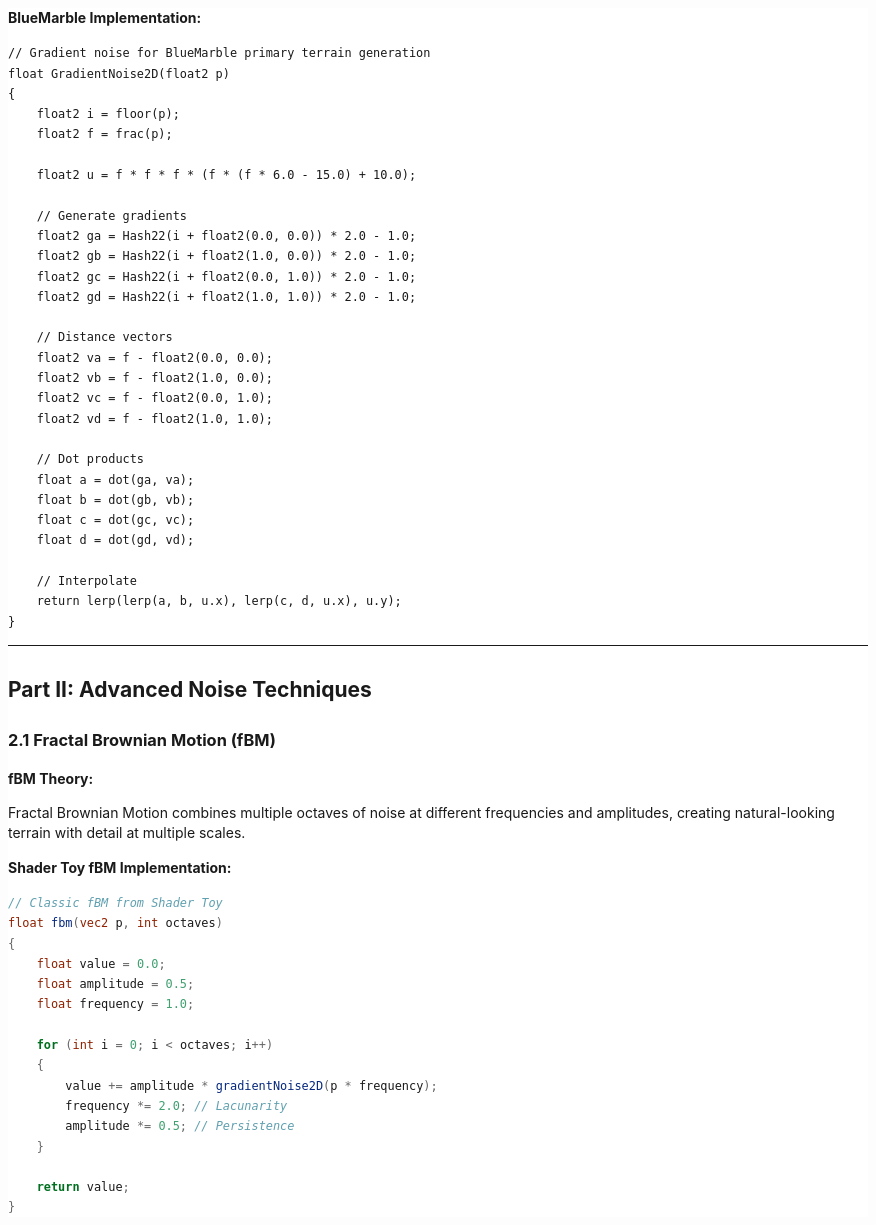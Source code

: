 
**BlueMarble Implementation:**

```hlsl
// Gradient noise for BlueMarble primary terrain generation
float GradientNoise2D(float2 p)
{
    float2 i = floor(p);
    float2 f = frac(p);
    
    float2 u = f * f * f * (f * (f * 6.0 - 15.0) + 10.0);
    
    // Generate gradients
    float2 ga = Hash22(i + float2(0.0, 0.0)) * 2.0 - 1.0;
    float2 gb = Hash22(i + float2(1.0, 0.0)) * 2.0 - 1.0;
    float2 gc = Hash22(i + float2(0.0, 1.0)) * 2.0 - 1.0;
    float2 gd = Hash22(i + float2(1.0, 1.0)) * 2.0 - 1.0;
    
    // Distance vectors
    float2 va = f - float2(0.0, 0.0);
    float2 vb = f - float2(1.0, 0.0);
    float2 vc = f - float2(0.0, 1.0);
    float2 vd = f - float2(1.0, 1.0);
    
    // Dot products
    float a = dot(ga, va);
    float b = dot(gb, vb);
    float c = dot(gc, vc);
    float d = dot(gd, vd);
    
    // Interpolate
    return lerp(lerp(a, b, u.x), lerp(c, d, u.x), u.y);
}
```

---

## Part II: Advanced Noise Techniques

### 2.1 Fractal Brownian Motion (fBM)

**fBM Theory:**

Fractal Brownian Motion combines multiple octaves of noise at different frequencies and amplitudes, creating natural-looking terrain with detail at multiple scales.

**Shader Toy fBM Implementation:**

```glsl
// Classic fBM from Shader Toy
float fbm(vec2 p, int octaves)
{
    float value = 0.0;
    float amplitude = 0.5;
    float frequency = 1.0;
    
    for (int i = 0; i < octaves; i++)
    {
        value += amplitude * gradientNoise2D(p * frequency);
        frequency *= 2.0; // Lacunarity
        amplitude *= 0.5; // Persistence
    }
    
    return value;
}

```